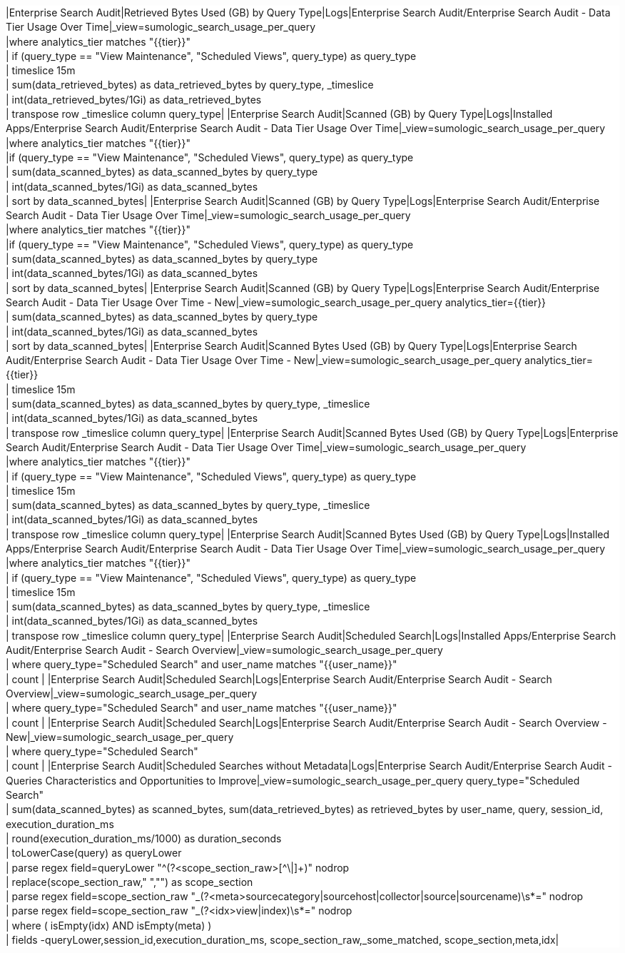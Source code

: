 |Enterprise Search Audit|Retrieved Bytes Used (GB) by Query Type|Logs|Enterprise Search Audit/Enterprise Search Audit - Data Tier Usage Over Time|\_view=sumologic\_search\_usage\_per\_query <br />\|where analytics\_tier matches "{{tier}}"<br />\| if (query\_type == "View Maintenance", "Scheduled Views", query\_type) as query\_type<br />\| timeslice 15m <br />\| sum(data\_retrieved\_bytes) as data\_retrieved\_bytes by query\_type, \_timeslice <br />\| int(data\_retrieved\_bytes/1Gi) as data\_retrieved\_bytes<br />\| transpose row \_timeslice column query\_type|
|Enterprise Search Audit|Scanned (GB) by Query Type|Logs|Installed Apps/Enterprise Search Audit/Enterprise Search Audit - Data Tier Usage Over Time|\_view=sumologic\_search\_usage\_per\_query <br />\|where analytics\_tier matches "{{tier}}" <br />\|if (query\_type == "View Maintenance", "Scheduled Views", query\_type) as query\_type<br />\| sum(data\_scanned\_bytes) as data\_scanned\_bytes by query\_type <br />\| int(data\_scanned\_bytes/1Gi) as data\_scanned\_bytes<br />\| sort by data\_scanned\_bytes|
|Enterprise Search Audit|Scanned (GB) by Query Type|Logs|Enterprise Search Audit/Enterprise Search Audit - Data Tier Usage Over Time|\_view=sumologic\_search\_usage\_per\_query <br />\|where analytics\_tier matches "{{tier}}" <br />\|if (query\_type == "View Maintenance", "Scheduled Views", query\_type) as query\_type<br />\| sum(data\_scanned\_bytes) as data\_scanned\_bytes by query\_type <br />\| int(data\_scanned\_bytes/1Gi) as data\_scanned\_bytes<br />\| sort by data\_scanned\_bytes|
|Enterprise Search Audit|Scanned (GB) by Query Type|Logs|Enterprise Search Audit/Enterprise Search Audit - Data Tier Usage Over Time - New|\_view=sumologic\_search\_usage\_per\_query analytics\_tier={{tier}}  <br />\| sum(data\_scanned\_bytes) as data\_scanned\_bytes by query\_type <br />\| int(data\_scanned\_bytes/1Gi) as data\_scanned\_bytes<br />\| sort by data\_scanned\_bytes|
|Enterprise Search Audit|Scanned Bytes Used (GB) by Query Type|Logs|Enterprise Search Audit/Enterprise Search Audit - Data Tier Usage Over Time - New|\_view=sumologic\_search\_usage\_per\_query analytics\_tier={{tier}} <br />\| timeslice 15m <br />\| sum(data\_scanned\_bytes) as data\_scanned\_bytes by query\_type, \_timeslice <br />\| int(data\_scanned\_bytes/1Gi) as data\_scanned\_bytes<br />\| transpose row \_timeslice column query\_type|
|Enterprise Search Audit|Scanned Bytes Used (GB) by Query Type|Logs|Enterprise Search Audit/Enterprise Search Audit - Data Tier Usage Over Time|\_view=sumologic\_search\_usage\_per\_query <br />\|where analytics\_tier matches "{{tier}}" <br />\| if (query\_type == "View Maintenance", "Scheduled Views", query\_type) as query\_type<br />\| timeslice 15m <br />\| sum(data\_scanned\_bytes) as data\_scanned\_bytes by query\_type, \_timeslice <br />\| int(data\_scanned\_bytes/1Gi) as data\_scanned\_bytes<br />\| transpose row \_timeslice column query\_type|
|Enterprise Search Audit|Scanned Bytes Used (GB) by Query Type|Logs|Installed Apps/Enterprise Search Audit/Enterprise Search Audit - Data Tier Usage Over Time|\_view=sumologic\_search\_usage\_per\_query <br />\|where analytics\_tier matches "{{tier}}" <br />\| if (query\_type == "View Maintenance", "Scheduled Views", query\_type) as query\_type<br />\| timeslice 15m <br />\| sum(data\_scanned\_bytes) as data\_scanned\_bytes by query\_type, \_timeslice <br />\| int(data\_scanned\_bytes/1Gi) as data\_scanned\_bytes<br />\| transpose row \_timeslice column query\_type|
|Enterprise Search Audit|Scheduled Search|Logs|Installed Apps/Enterprise Search Audit/Enterprise Search Audit - Search Overview|\_view=sumologic\_search\_usage\_per\_query<br />\| where query\_type="Scheduled Search" and user\_name matches "{{user\_name}}"<br />\| count |
|Enterprise Search Audit|Scheduled Search|Logs|Enterprise Search Audit/Enterprise Search Audit - Search Overview|\_view=sumologic\_search\_usage\_per\_query<br />\| where query\_type="Scheduled Search" and user\_name matches "{{user\_name}}"<br />\| count |
|Enterprise Search Audit|Scheduled Search|Logs|Enterprise Search Audit/Enterprise Search Audit - Search Overview - New|\_view=sumologic\_search\_usage\_per\_query<br />\| where query\_type="Scheduled Search" <br />\| count |
|Enterprise Search Audit|Scheduled Searches without Metadata|Logs|Enterprise Search Audit/Enterprise Search Audit - Queries Characteristics and Opportunities to Improve|\_view=sumologic\_search\_usage\_per\_query query\_type="Scheduled Search"<br />\| sum(data\_scanned\_bytes) as scanned\_bytes, sum(data\_retrieved\_bytes) as retrieved\_bytes by user\_name, query, session\_id, execution\_duration\_ms <br />\| round(execution\_duration\_ms/1000) as duration\_seconds <br />\| toLowerCase(query) as queryLower <br />\| parse regex field=queryLower "^(?\<scope\_section\_raw\>[^\\\|]+)" nodrop <br />\| replace(scope\_section\_raw," ","") as scope\_section <br />\| parse regex field=scope\_section\_raw "\_(?\<meta\>sourcecategory\|sourcehost\|collector\|source\|sourcename)\\s\*="  nodrop<br />\| parse regex field=scope\_section\_raw "\_(?\<idx\>view\|index)\\s\*="  nodrop  <br />\| where ( isEmpty(idx) AND isEmpty(meta) )<br />\| fields -queryLower,session\_id,execution\_duration\_ms, scope\_section\_raw,\_some\_matched, scope\_section,meta,idx|